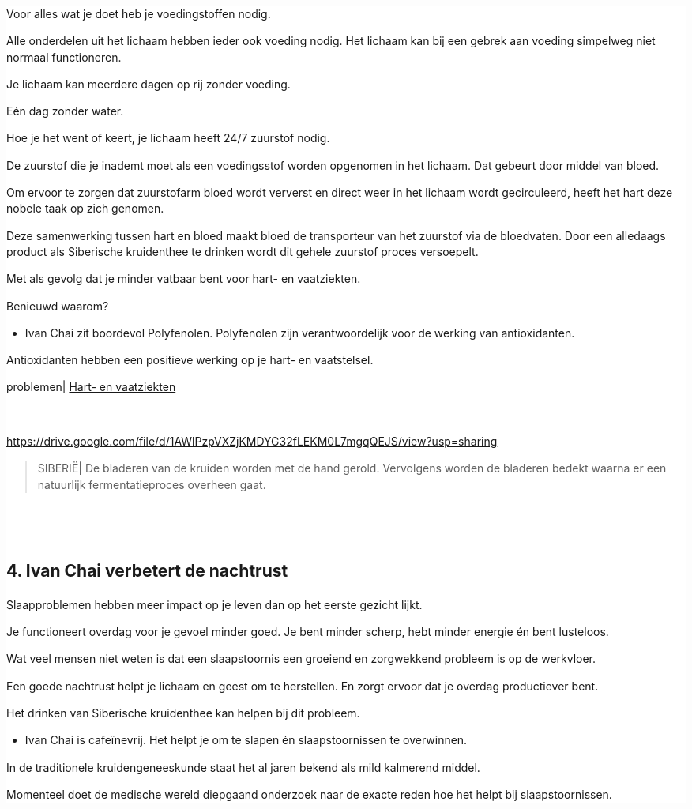 Voor alles wat je doet heb je voedingstoffen nodig.

Alle onderdelen uit het lichaam hebben ieder ook voeding nodig. Het lichaam kan bij een gebrek aan voeding simpelweg niet normaal functioneren.

Je lichaam kan meerdere dagen op rij zonder voeding. 

Eén dag zonder water. 

Hoe je het went of keert, je lichaam heeft 24/7 zuurstof nodig.

De zuurstof die je inademt moet als een voedingsstof worden opgenomen in het lichaam. Dat gebeurt door middel van bloed. 

Om ervoor te zorgen dat zuurstofarm bloed wordt ververst en direct weer in het lichaam wordt gecirculeerd, heeft het hart deze nobele taak op zich genomen.

Deze samenwerking tussen hart en bloed maakt bloed de transporteur van het zuurstof via de bloedvaten. Door een alledaags product als Siberische kruidenthee te drinken wordt dit gehele zuurstof proces versoepelt. 

Met als gevolg dat je minder vatbaar bent voor hart- en vaatziekten.

Benieuwd waarom?

* Ivan Chai zit boordevol Polyfenolen. Polyfenolen zijn verantwoordelijk voor de werking van antioxidanten. 

Antioxidanten hebben een positieve werking op je hart- en vaatstelsel.

problemen| [Hart- en vaatziekten](#Je-hart-als-bakermat-van-de-liefde)

<br>

https://drive.google.com/file/d/1AWlPzpVXZjKMDYG32fLEKM0L7mgqQEJS/view?usp=sharing
> SIBERIË| De bladeren van de kruiden worden met de hand gerold. Vervolgens worden de bladeren bedekt waarna er een natuurlijk fermentatieproces overheen gaat.
<br>
<br>

## 4. Ivan Chai verbetert de nachtrust

Slaapproblemen hebben meer impact op je leven dan op het eerste gezicht lijkt.

Je functioneert overdag voor je gevoel minder goed. Je bent minder scherp, hebt minder energie én bent lusteloos. 

Wat veel mensen niet weten is dat een slaapstoornis een groeiend en zorgwekkend probleem is op de werkvloer.

Een goede nachtrust helpt je lichaam en geest om te herstellen. En zorgt ervoor dat je overdag productiever bent. 

Het drinken van Siberische kruidenthee kan helpen bij dit probleem.

* Ivan Chai is cafeïnevrij. Het helpt je om te slapen én slaapstoornissen te overwinnen.

In de traditionele kruidengeneeskunde staat het al jaren bekend als mild kalmerend middel. 

Momenteel doet de medische wereld diepgaand onderzoek naar de exacte reden hoe het helpt bij slaapstoornissen.
